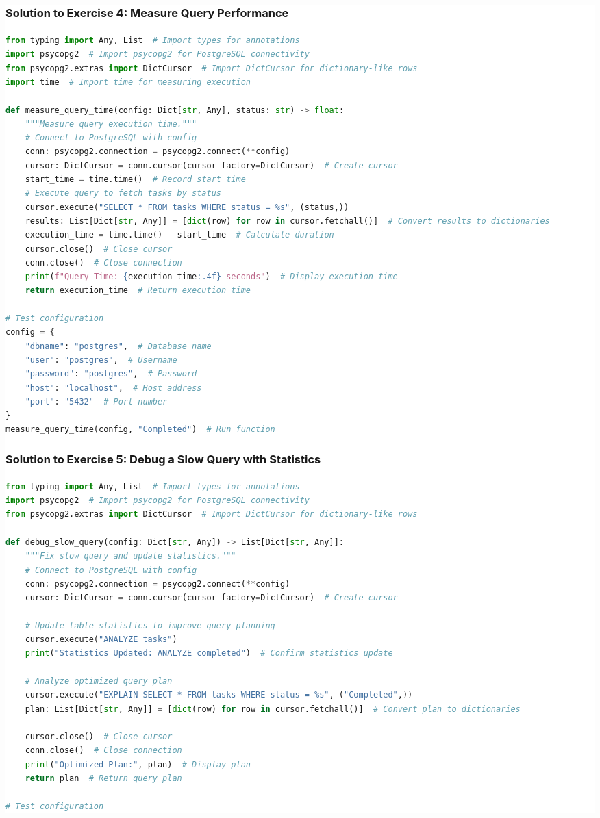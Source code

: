### Solution to Exercise 4: Measure Query Performance

```python
from typing import Any, List  # Import types for annotations
import psycopg2  # Import psycopg2 for PostgreSQL connectivity
from psycopg2.extras import DictCursor  # Import DictCursor for dictionary-like rows
import time  # Import time for measuring execution

def measure_query_time(config: Dict[str, Any], status: str) -> float:
    """Measure query execution time."""
    # Connect to PostgreSQL with config
    conn: psycopg2.connection = psycopg2.connect(**config)
    cursor: DictCursor = conn.cursor(cursor_factory=DictCursor)  # Create cursor
    start_time = time.time()  # Record start time
    # Execute query to fetch tasks by status
    cursor.execute("SELECT * FROM tasks WHERE status = %s", (status,))
    results: List[Dict[str, Any]] = [dict(row) for row in cursor.fetchall()]  # Convert results to dictionaries
    execution_time = time.time() - start_time  # Calculate duration
    cursor.close()  # Close cursor
    conn.close()  # Close connection
    print(f"Query Time: {execution_time:.4f} seconds")  # Display execution time
    return execution_time  # Return execution time

# Test configuration
config = {
    "dbname": "postgres",  # Database name
    "user": "postgres",  # Username
    "password": "postgres",  # Password
    "host": "localhost",  # Host address
    "port": "5432"  # Port number
}
measure_query_time(config, "Completed")  # Run function
```

### Solution to Exercise 5: Debug a Slow Query with Statistics

```python
from typing import Any, List  # Import types for annotations
import psycopg2  # Import psycopg2 for PostgreSQL connectivity
from psycopg2.extras import DictCursor  # Import DictCursor for dictionary-like rows

def debug_slow_query(config: Dict[str, Any]) -> List[Dict[str, Any]]:
    """Fix slow query and update statistics."""
    # Connect to PostgreSQL with config
    conn: psycopg2.connection = psycopg2.connect(**config)
    cursor: DictCursor = conn.cursor(cursor_factory=DictCursor)  # Create cursor

    # Update table statistics to improve query planning
    cursor.execute("ANALYZE tasks")
    print("Statistics Updated: ANALYZE completed")  # Confirm statistics update

    # Analyze optimized query plan
    cursor.execute("EXPLAIN SELECT * FROM tasks WHERE status = %s", ("Completed",))
    plan: List[Dict[str, Any]] = [dict(row) for row in cursor.fetchall()]  # Convert plan to dictionaries

    cursor.close()  # Close cursor
    conn.close()  # Close connection
    print("Optimized Plan:", plan)  # Display plan
    return plan  # Return query plan

# Test configuration
```